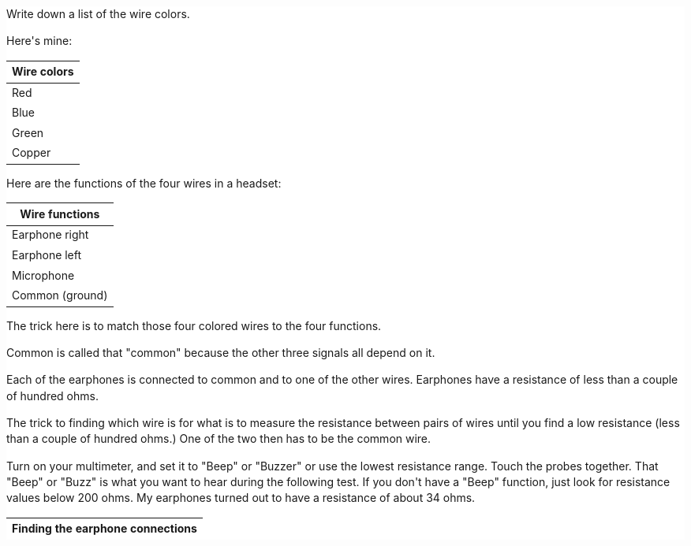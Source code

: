 Write down a list of the wire colors.

Here's mine:

|Wire colors|
|-----------|
|Red|
|Blue|
|Green|
|Copper|

Here are the functions of the four wires in a headset:

|Wire functions|
|--------------|
|Earphone right|
|Earphone left |
|Microphone    |
|Common (ground)|

The trick here is to match those four colored wires to the four functions.

Common is called that "common" because the other three signals all depend on it.

Each of the earphones is connected to common and to one of the other wires.  Earphones have a resistance of less than a couple of hundred ohms.

The trick to finding which wire is for what is to measure the resistance between pairs of wires until you find a low resistance (less than a couple of hundred ohms.)  One of the two then has to be the common wire.

Turn on your multimeter, and set it to "Beep" or "Buzzer" or use the lowest resistance range.  Touch the probes together.  That "Beep" or "Buzz" is what you want to hear during the following test.  If you don't have a "Beep" function, just look for resistance values below 200 ohms.  My earphones turned out to have a resistance of  about 34 ohms.

|Finding the earphone connections|
|---------|